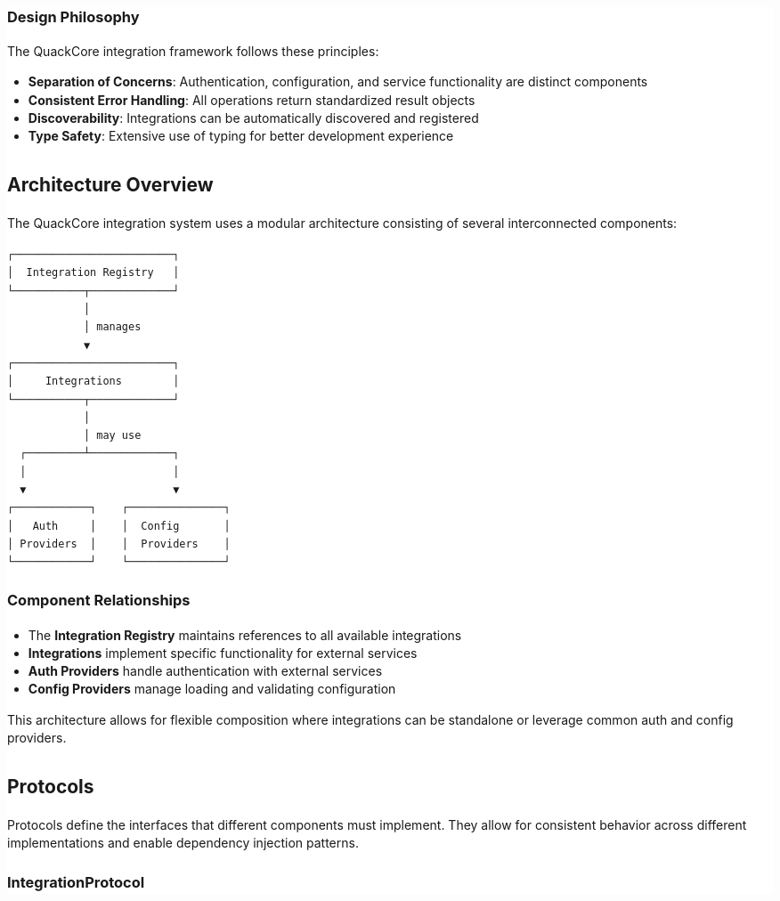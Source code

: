 ### Design Philosophy

The QuackCore integration framework follows these principles:

- **Separation of Concerns**: Authentication, configuration, and service functionality are distinct components
- **Consistent Error Handling**: All operations return standardized result objects
- **Discoverability**: Integrations can be automatically discovered and registered
- **Type Safety**: Extensive use of typing for better development experience

## Architecture Overview

The QuackCore integration system uses a modular architecture consisting of several interconnected components:

```
┌─────────────────────────┐
│  Integration Registry   │
└───────────┬─────────────┘
            │
            │ manages
            ▼
┌─────────────────────────┐
│     Integrations        │
└───────────┬─────────────┘
            │
            │ may use
  ┌─────────┴─────────────┐
  │                       │
  ▼                       ▼
┌────────────┐    ┌───────────────┐
│   Auth     │    │  Config       │
│ Providers  │    │  Providers    │
└────────────┘    └───────────────┘
```

### Component Relationships

- The **Integration Registry** maintains references to all available integrations
- **Integrations** implement specific functionality for external services
- **Auth Providers** handle authentication with external services
- **Config Providers** manage loading and validating configuration

This architecture allows for flexible composition where integrations can be standalone or leverage common auth and config providers.

## Protocols

Protocols define the interfaces that different components must implement. They allow for consistent behavior across different implementations and enable dependency injection patterns.

### IntegrationProtocol
